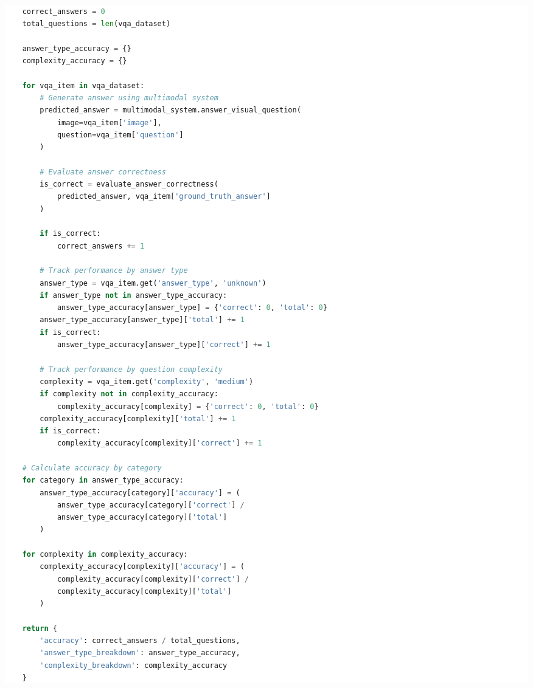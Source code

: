 ```python
    correct_answers = 0
    total_questions = len(vqa_dataset)
    
    answer_type_accuracy = {}
    complexity_accuracy = {}
    
    for vqa_item in vqa_dataset:
        # Generate answer using multimodal system
        predicted_answer = multimodal_system.answer_visual_question(
            image=vqa_item['image'],
            question=vqa_item['question']
        )
        
        # Evaluate answer correctness
        is_correct = evaluate_answer_correctness(
            predicted_answer, vqa_item['ground_truth_answer']
        )
        
        if is_correct:
            correct_answers += 1
        
        # Track performance by answer type
        answer_type = vqa_item.get('answer_type', 'unknown')
        if answer_type not in answer_type_accuracy:
            answer_type_accuracy[answer_type] = {'correct': 0, 'total': 0}
        answer_type_accuracy[answer_type]['total'] += 1
        if is_correct:
            answer_type_accuracy[answer_type]['correct'] += 1
        
        # Track performance by question complexity
        complexity = vqa_item.get('complexity', 'medium')
        if complexity not in complexity_accuracy:
            complexity_accuracy[complexity] = {'correct': 0, 'total': 0}
        complexity_accuracy[complexity]['total'] += 1
        if is_correct:
            complexity_accuracy[complexity]['correct'] += 1
    
    # Calculate accuracy by category
    for category in answer_type_accuracy:
        answer_type_accuracy[category]['accuracy'] = (
            answer_type_accuracy[category]['correct'] / 
            answer_type_accuracy[category]['total']
        )
    
    for complexity in complexity_accuracy:
        complexity_accuracy[complexity]['accuracy'] = (
            complexity_accuracy[complexity]['correct'] / 
            complexity_accuracy[complexity]['total']
        )
    
    return {
        'accuracy': correct_answers / total_questions,
        'answer_type_breakdown': answer_type_accuracy,
        'complexity_breakdown': complexity_accuracy
    }
```
